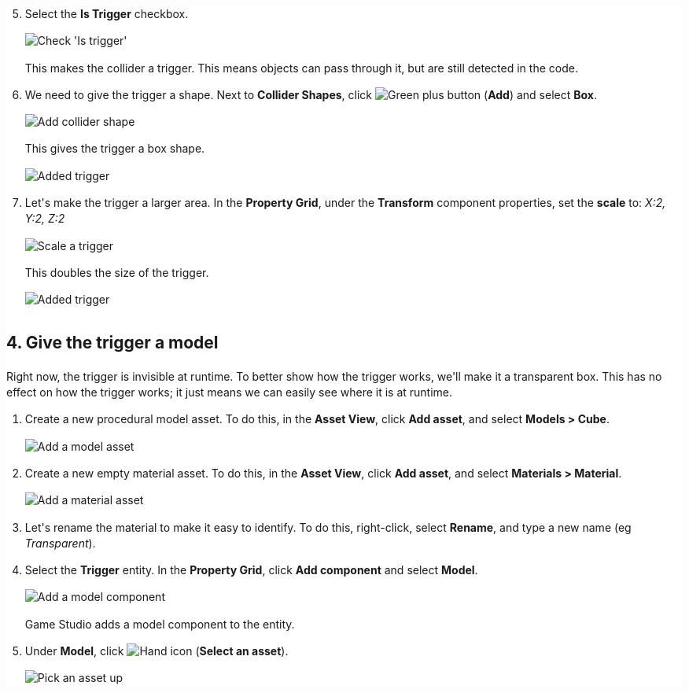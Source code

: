 5. Select the **Is Trigger** checkbox.

    ![Check 'Is trigger'](media/physics-tutorials-create-a-trigger-is-trigger-checkbox.png)

    This makes the collider a trigger. This means objects can pass through it, but are still detected in the code.

6. We need to give the trigger a shape. Next to **Collider Shapes**, click ![Green plus button](../game-studio/media/green-plus-icon.png) (**Add**) and select **Box**.

    ![Add collider shape](media/physics-tutorials-create-a-trigger-add-box-shape-to-a-trigger.png)

    This gives the trigger a box shape.

    ![Added trigger](media/physics-tutorials-added-trigger-area.png)

7. Let's make the trigger a larger area. In the **Property Grid**, under the **Transform** component properties, set the **scale** to: *X:2, Y:2, Z:2*

    ![Scale a trigger](media/physics-tutorials-create-a-trigger-scale-trigger.png)

    This doubles the size of the trigger.

    ![Added trigger](media/physics-tutorials-added-trigger-doubled-area.png)

## 4. Give the trigger a model

Right now, the trigger is invisible at runtime. To better show how the trigger works, we'll make it a transparent box. This has no effect on how the trigger works; it just means we can easily see where it is at runtime.

1. Create a new procedural model asset. To do this, in the **Asset View**, click **Add asset**, and select **Models > Cube**.

    ![Add a model asset](media/physics-tutorials-create-a-trigger-add-a-model.png)

2. Create a new empty material asset. To do this, in the **Asset View**, click **Add asset**, and select **Materials > Material**.

    ![Add a material asset](media/physics-tutorials-create-a-trigger-add-a-material-asset.png)

3. Let's rename the material to make it easy to identify. To do this, right-click, select **Rename**, and type a new name (eg *Transparent*).

4. Select the **Trigger** entity. In the **Property Grid**, click **Add component** and select **Model**.

    ![Add a model component](media/physics-tutorials-create-a-trigger-add-a-model-component.png)

    Game Studio adds a model component to the entity.

5. Under **Model**, click ![Hand icon](../game-studio/media/hand-icon.png) (**Select an asset**).

    ![Pick an asset up](media/physics-tutorials-pick-an-asset-up.png)
